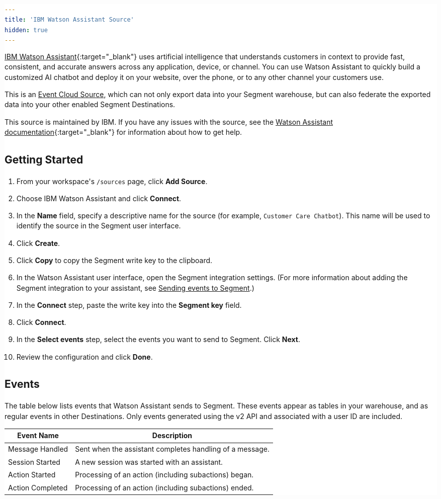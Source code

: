 ```yaml
---
title: 'IBM Watson Assistant Source'
hidden: true
---
```


[IBM Watson Assistant](https://www.ibm.com/products/watson-assistant){:target="_blank"} uses artificial intelligence that understands customers in context to provide fast, consistent, and accurate answers across any application, device, or channel. You can use Watson Assistant to quickly build a customized AI chatbot and deploy it on your website, over the phone, or to any other channel your customers use.

This is an [Event Cloud Source](/docs/sources/#event-cloud-sources), which can not only export data into your Segment warehouse, but can also federate the exported data into your other enabled Segment Destinations.

This source is maintained by IBM. If you have any issues with the source, see the [Watson Assistant documentation](https://cloud.ibm.com/docs/watson-assistant?topic=watson-assistant-troubleshoot){:target="_blank"} for information about how to get help.

## Getting Started

1. From your workspace's `/sources` page, click **Add Source**.

1. Choose IBM Watson Assistant and click **Connect**.

1. In the **Name** field, specify a descriptive name for the source (for example, `Customer Care Chatbot`). This name will be used to identify the source in the Segment user interface.

1. Click **Create**.

1. Click **Copy** to copy the Segment write key to the clipboard.

1. In the Watson Assistant user interface, open the Segment integration settings. (For more information about adding the Segment integration to your assistant, see [Sending events to Segment](https://cloud.ibm.com/docs/watson-assistant?topic=watson-assistant-build-custom-extension).)

1. In the **Connect** step, paste the write key into the **Segment key** field.

1. Click **Connect**.

1. In the **Select events** step, select the events you want to send to Segment. Click **Next**.

1. Review the configuration and click **Done**.

## Events

The table below lists events that Watson Assistant sends to Segment. These events appear as tables in your warehouse, and as regular events in other Destinations. Only events generated using the v2 API and associated with a user ID are included.

| Event Name       | Description                                              |
| ---------------- | -------------------------------------------------------- |
| Message Handled  | Sent when the assistant completes handling of a message. |
| Session Started  | A new session was started with an assistant.             |
| Action Started   | Processing of an action (including subactions) began.    |
| Action Completed | Processing of an action (including subactions) ended.    |
